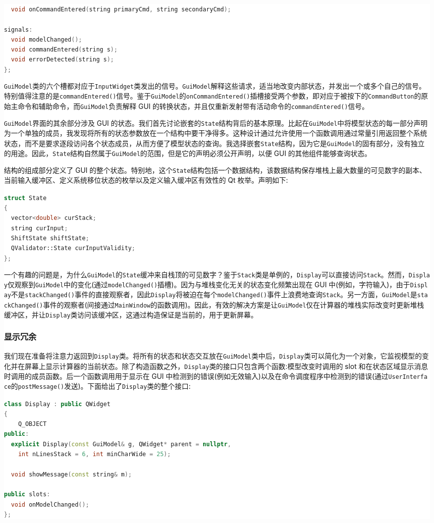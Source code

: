```cpp
  void onCommandEntered(string primaryCmd, string secondaryCmd);

signals:
  void modelChanged();
  void commandEntered(string s);
  void errorDetected(string s);
};

```

`GuiModel`类的六个槽都对应于`InputWidget`类发出的信号。`GuiModel`解释这些请求，适当地改变内部状态，并发出一个或多个自己的信号。特别值得注意的是`commandEntered()`信号。鉴于`GuiModel`的`onCommandEntered()`插槽接受两个参数，即对应于被按下的`CommandButton`的原始主命令和辅助命令，而`GuiModel`负责解释 GUI 的转换状态，并且仅重新发射带有活动命令的`commandEntered()`信号。

`GuiModel`界面的其余部分涉及 GUI 的状态。我们首先讨论嵌套的`State`结构背后的基本原理。比起在`GuiModel`中将模型状态的每一部分声明为一个单独的成员，我发现将所有的状态参数放在一个结构中要干净得多。这种设计通过允许使用一个函数调用通过常量引用返回整个系统状态，而不是要求逐段访问各个状态成员，从而方便了模型状态的查询。我选择嵌套`State`结构，因为它是`GuiModel`的固有部分，没有独立的用途。因此，`State`结构自然属于`GuiModel`的范围，但是它的声明必须公开声明，以便 GUI 的其他组件能够查询状态。

结构的组成部分定义了 GUI 的整个状态。特别地，这个`State`结构包括一个数据结构，该数据结构保存堆栈上最大数量的可见数字的副本、当前输入缓冲区、定义系统移位状态的枚举以及定义输入缓冲区有效性的 Qt 枚举。声明如下:

```cpp
struct State
{
  vector<double> curStack;
  string curInput;
  ShiftState shiftState;
  QValidator::State curInputValidity;
};

```

一个有趣的问题是，为什么`GuiModel`的`State`缓冲来自栈顶的可见数字？鉴于`Stack`类是单例的，`Display`可以直接访问`Stack`。然而，`Display`仅观察到`GuiModel`中的变化(通过`modelChanged()`插槽)。因为与堆栈变化无关的状态变化频繁出现在 GUI 中(例如，字符输入)，由于`Display`不是`stackChanged()`事件的直接观察者，因此`Display`将被迫在每个`modelChanged()`事件上浪费地查询`Stack`。另一方面，`GuiModel`是`stackChanged()`事件的观察者(间接通过`MainWindow`的函数调用)。因此，有效的解决方案是让`GuiModel`仅在计算器的堆栈实际改变时更新堆栈缓冲区，并让`Display`类访问该缓冲区，这通过构造保证是当前的，用于更新屏幕。

### 显示冗余

我们现在准备将注意力返回到`Display`类。将所有的状态和状态交互放在`GuiModel`类中后，`Display`类可以简化为一个对象，它监视模型的变化并在屏幕上显示计算器的当前状态。除了构造函数之外，`Display`类的接口只包含两个函数:模型改变时调用的 slot 和在状态区域显示消息时调用的成员函数。后一个函数调用用于显示在 GUI 中检测到的错误(例如无效输入)以及在命令调度程序中检测到的错误(通过`UserInterface`的`postMessage()`发送)。下面给出了`Display`类的整个接口:

```cpp
class Display : public QWidget
{
    Q_OBJECT
public:
  explicit Display(const GuiModel& g, QWidget* parent = nullptr,
    int nLinesStack = 6, int minCharWide = 25);

  void showMessage(const string& m);

public slots:
  void onModelChanged();
};

```
